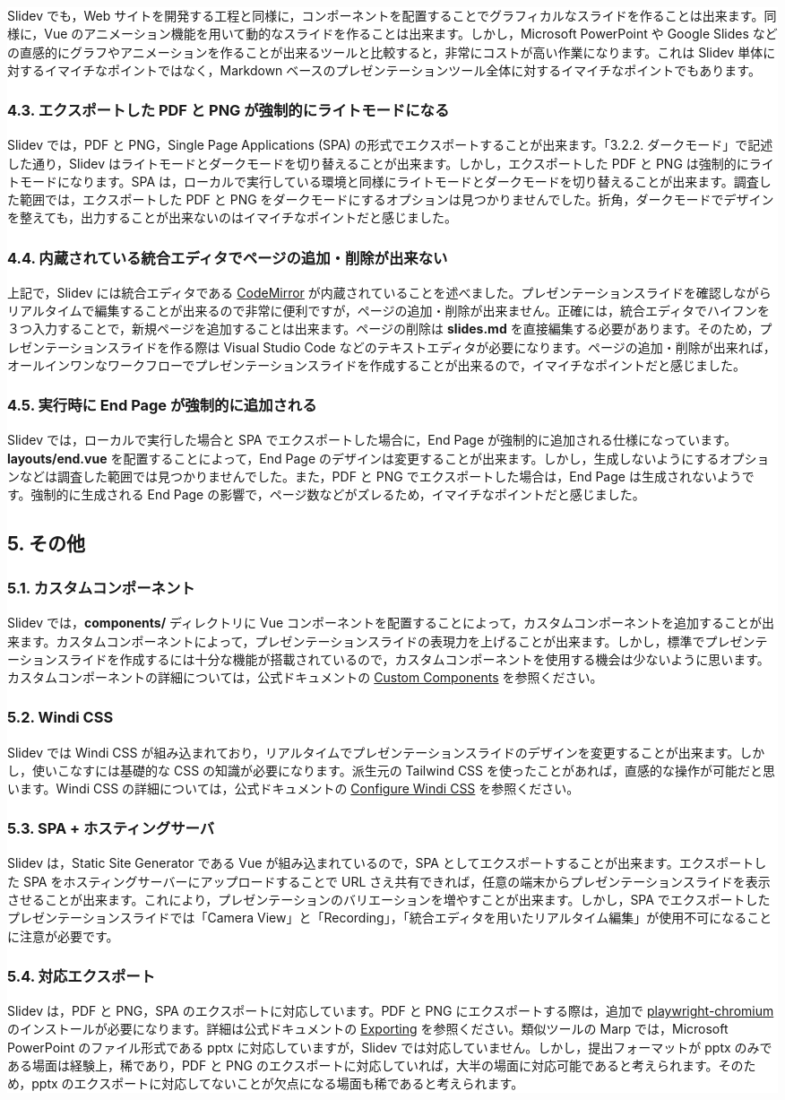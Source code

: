 Slidev でも，Web サイトを開発する工程と同様に，コンポーネントを配置することでグラフィカルなスライドを作ることは出来ます。同様に，Vue のアニメーション機能を用いて動的なスライドを作ることは出来ます。しかし，Microsoft PowerPoint や Google Slides などの直感的にグラフやアニメーションを作ることが出来るツールと比較すると，非常にコストが高い作業になります。これは Slidev 単体に対するイマイチなポイントではなく，Markdown ベースのプレゼンテーションツール全体に対するイマイチなポイントでもあります。

### 4.3. エクスポートした PDF と PNG が強制的にライトモードになる

Slidev では，PDF と PNG，Single Page Applications (SPA) の形式でエクスポートすることが出来ます。「3.2.2. ダークモード」で記述した通り，Slidev はライトモードとダークモードを切り替えることが出来ます。しかし，エクスポートした PDF と PNG は強制的にライトモードになります。SPA は，ローカルで実行している環境と同様にライトモードとダークモードを切り替えることが出来ます。調査した範囲では，エクスポートした PDF と PNG をダークモードにするオプションは見つかりませんでした。折角，ダークモードでデザインを整えても，出力することが出来ないのはイマイチなポイントだと感じました。

### 4.4. 内蔵されている統合エディタでページの追加・削除が出来ない

上記で，Slidev には統合エディタである [CodeMirror](https://codemirror.net/) が内蔵されていることを述べました。プレゼンテーションスライドを確認しながらリアルタイムで編集することが出来るので非常に便利ですが，ページの追加・削除が出来ません。正確には，統合エディタでハイフンを３つ入力することで，新規ページを追加することは出来ます。ページの削除は **slides.md** を直接編集する必要があります。そのため，プレゼンテーションスライドを作る際は Visual Studio Code などのテキストエディタが必要になります。ページの追加・削除が出来れば，オールインワンなワークフローでプレゼンテーションスライドを作成することが出来るので，イマイチなポイントだと感じました。

### 4.5. 実行時に End Page が強制的に追加される

Slidev では，ローカルで実行した場合と SPA でエクスポートした場合に，End Page が強制的に追加される仕様になっています。**layouts/end.vue** を配置することによって，End Page のデザインは変更することが出来ます。しかし，生成しないようにするオプションなどは調査した範囲では見つかりませんでした。また，PDF と PNG でエクスポートした場合は，End Page は生成されないようです。強制的に生成される End Page の影響で，ページ数などがズレるため，イマイチなポイントだと感じました。

## 5. その他

### 5.1. カスタムコンポーネント

Slidev では，**components/** ディレクトリに Vue コンポーネントを配置することによって，カスタムコンポーネントを追加することが出来ます。カスタムコンポーネントによって，プレゼンテーションスライドの表現力を上げることが出来ます。しかし，標準でプレゼンテーションスライドを作成するには十分な機能が搭載されているので，カスタムコンポーネントを使用する機会は少ないように思います。カスタムコンポーネントの詳細については，公式ドキュメントの [Custom Components](https://sli.dev/builtin/components.html#custom-components) を参照ください。

### 5.2. Windi CSS

Slidev では Windi CSS が組み込まれており，リアルタイムでプレゼンテーションスライドのデザインを変更することが出来ます。しかし，使いこなすには基礎的な CSS の知識が必要になります。派生元の Tailwind CSS を使ったことがあれば，直感的な操作が可能だと思います。Windi CSS の詳細については，公式ドキュメントの [Configure Windi CSS](https://sli.dev/custom/config-windicss.html) を参照ください。

### 5.3. SPA + ホスティングサーバ

Slidev は，Static Site Generator である Vue が組み込まれているので，SPA としてエクスポートすることが出来ます。エクスポートした SPA をホスティングサーバーにアップロードすることで URL さえ共有できれば，任意の端末からプレゼンテーションスライドを表示させることが出来ます。これにより，プレゼンテーションのバリエーションを増やすことが出来ます。しかし，SPA でエクスポートしたプレゼンテーションスライドでは「Camera View」と「Recording」，「統合エディタを用いたリアルタイム編集」が使用不可になることに注意が必要です。

### 5.4. 対応エクスポート

Slidev は，PDF と PNG，SPA のエクスポートに対応しています。PDF と PNG にエクスポートする際は，追加で [playwright-chromium](https://playwright.dev/docs/library#download-single-browser-binary) のインストールが必要になります。詳細は公式ドキュメントの [Exporting](https://sli.dev/guide/exporting.html) を参照ください。類似ツールの Marp では，Microsoft PowerPoint のファイル形式である pptx に対応していますが，Slidev では対応していません。しかし，提出フォーマットが pptx のみである場面は経験上，稀であり，PDF と PNG のエクスポートに対応していれば，大半の場面に対応可能であると考えられます。そのため，pptx のエクスポートに対応してないことが欠点になる場面も稀であると考えられます。
